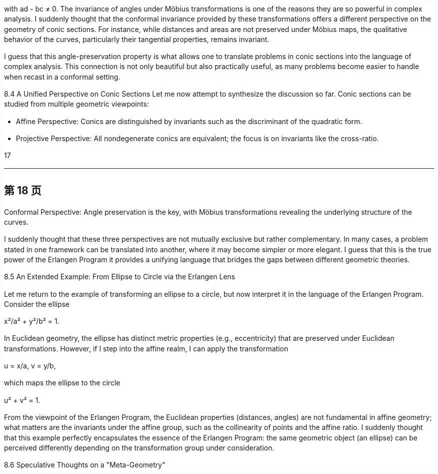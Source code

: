 with ad - bc ≠ 0. The invariance of angles under Möbius transformations is one of the reasons they are so powerful in complex analysis. I suddenly thought that the conformal invariance provided by these transformations offers a different perspective on the geometry of conic sections. For instance, while distances and areas are not preserved under Möbius maps, the qualitative behavior of the curves, particularly their tangential properties, remains invariant.

I guess that this angle-preservation property is what allows one to translate problems in conic sections into the language of complex analysis. This connection is not only beautiful but also practically useful, as many problems become easier to handle when recast in a conformal setting.

8.4 A Unified Perspective on Conic Sections
Let me now attempt to synthesize the discussion so far. Conic sections can be studied from multiple geometric viewpoints:

*   Affine Perspective: Conics are distinguished by invariants such as the discriminant of the quadratic form.

*   Projective Perspective: All nondegenerate conics are equivalent; the focus is on invariants like the cross-ratio.

17

---

## 第 18 页

Conformal Perspective: Angle preservation is the key, with Möbius transformations revealing the underlying structure of the curves.

I suddenly thought that these three perspectives are not mutually exclusive but rather complementary. In many cases, a problem stated in one framework can be translated into another, where it may become simpler or more elegant. I guess that this is the true power of the Erlangen Program it provides a unifying language that bridges the gaps between different geometric theories.

8.5 An Extended Example: From Ellipse to Circle via the Erlangen Lens

Let me return to the example of transforming an ellipse to a circle, but now interpret it in the language of the Erlangen Program. Consider the ellipse

x²/a² + y²/b² = 1.

In Euclidean geometry, the ellipse has distinct metric properties (e.g., eccentricity) that are preserved under Euclidean transformations. However, if I step into the affine realm, I can apply the transformation

u = x/a, v = y/b,

which maps the ellipse to the circle

u² + v² = 1.

From the viewpoint of the Erlangen Program, the Euclidean properties (distances, angles) are not fundamental in affine geometry; what matters are the invariants under the affine group, such as the collinearity of points and the affine ratio. I suddenly thought that this example perfectly encapsulates the essence of the Erlangen Program: the same geometric object (an ellipse) can be perceived differently depending on the transformation group under consideration.

8.6 Speculative Thoughts on a "Meta-Geometry"
